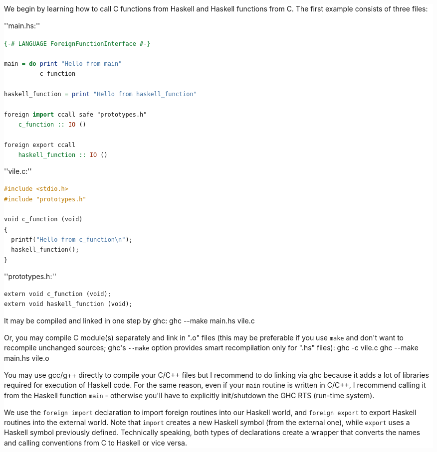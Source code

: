 We begin by learning how to call C functions from Haskell and Haskell functions from C. The first example consists of three files:

''main.hs:''
```haskell
{-# LANGUAGE ForeignFunctionInterface #-}

main = do print "Hello from main"
          c_function

haskell_function = print "Hello from haskell_function"

foreign import ccall safe "prototypes.h"
    c_function :: IO ()

foreign export ccall
    haskell_function :: IO ()
```

''vile.c:''
```haskell
#include <stdio.h>
#include "prototypes.h"

void c_function (void)
{
  printf("Hello from c_function\n");
  haskell_function();
}
```

''prototypes.h:''
```haskell
extern void c_function (void);
extern void haskell_function (void);
```

It may be compiled and linked in one step by ghc:
  ghc --make main.hs vile.c

Or, you may compile C module(s) separately and link in ".o" files (this may be preferable if you use <code>make</code> and don't want to recompile unchanged sources; ghc's <code>--make</code> option provides smart recompilation only for ".hs" files):
  ghc -c vile.c
  ghc --make main.hs vile.o

You may use gcc/g++ directly to compile your C/C++ files but I recommend to do linking via ghc because it adds a lot of libraries required for execution of Haskell code. For the same reason, even if your <code>main</code> routine is written in C/C++, I recommend calling it from the Haskell function <code>main</code> - otherwise you'll have to explicitly init/shutdown the GHC RTS (run-time system).

We use the <code>foreign import</code> declaration to import foreign routines into our Haskell world, and <code>foreign export</code> to export Haskell routines into the external world. Note that <code>import</code> creates a new Haskell symbol (from the external one), while <code>export</code> uses a Haskell symbol previously defined. Technically speaking, both types of declarations create a wrapper that converts the names and calling conventions from C to Haskell or vice versa.
